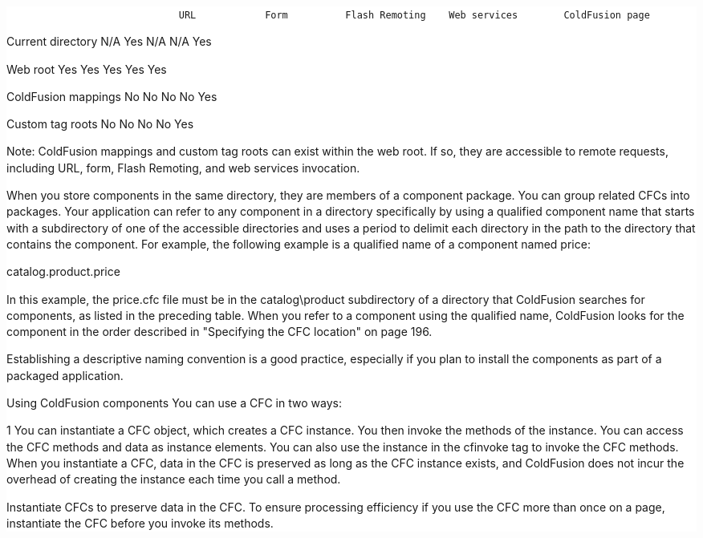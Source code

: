 
                                  URL            Form          Flash Remoting    Web services        ColdFusion page

 Current directory                N/A            Yes           N/A               N/A                 Yes

 Web root                         Yes            Yes           Yes               Yes                 Yes

 ColdFusion mappings              No             No            No                No                  Yes

 Custom tag roots                 No             No            No                No                  Yes


Note: ColdFusion mappings and custom tag roots can exist within the web root. If so, they are accessible to remote
requests, including URL, form, Flash Remoting, and web services invocation.

When you store components in the same directory, they are members of a component package. You can group related
CFCs into packages. Your application can refer to any component in a directory specifically by using a qualified
component name that starts with a subdirectory of one of the accessible directories and uses a period to delimit each
directory in the path to the directory that contains the component. For example, the following example is a qualified
name of a component named price:

 catalog.product.price

In this example, the price.cfc file must be in the catalog\product subdirectory of a directory that ColdFusion searches
for components, as listed in the preceding table. When you refer to a component using the qualified name, ColdFusion
looks for the component in the order described in "Specifying the CFC location" on page 196.

Establishing a descriptive naming convention is a good practice, especially if you plan to install the components as part
of a packaged application.


Using ColdFusion components
You can use a CFC in two ways:

1 You can instantiate a CFC object, which creates a CFC instance. You then invoke the methods of the instance. You
   can access the CFC methods and data as instance elements. You can also use the instance in the cfinvoke tag to
   invoke the CFC methods. When you instantiate a CFC, data in the CFC is preserved as long as the CFC instance
   exists, and ColdFusion does not incur the overhead of creating the instance each time you call a method.

   Instantiate CFCs to preserve data in the CFC. To ensure processing efficiency if you use the CFC more than once
   on a page, instantiate the CFC before you invoke its methods.
